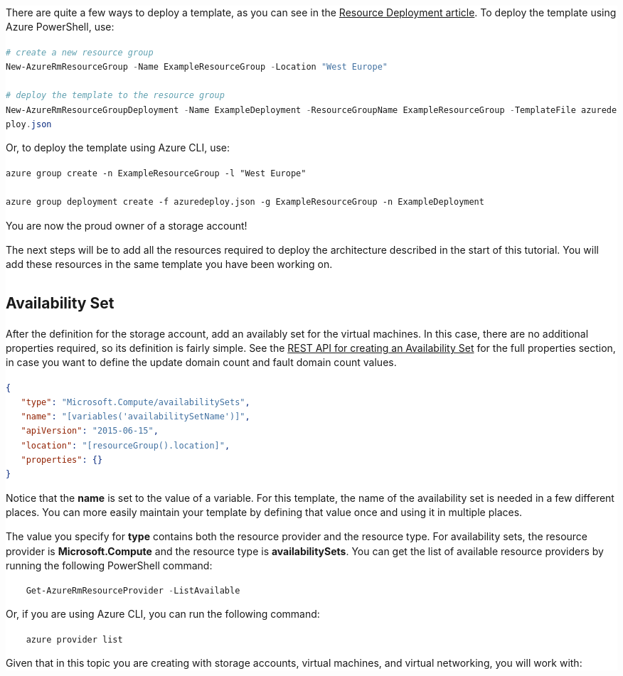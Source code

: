 There are quite a few ways to deploy a template, as you can see in the [Resource Deployment article](resource-group-template-deploy.md). To deploy the template using Azure PowerShell, use:

```powershell
# create a new resource group
New-AzureRmResourceGroup -Name ExampleResourceGroup -Location "West Europe"

# deploy the template to the resource group
New-AzureRmResourceGroupDeployment -Name ExampleDeployment -ResourceGroupName ExampleResourceGroup -TemplateFile azuredeploy.json
```

Or, to deploy the template using Azure CLI, use:

```
azure group create -n ExampleResourceGroup -l "West Europe"

azure group deployment create -f azuredeploy.json -g ExampleResourceGroup -n ExampleDeployment
```

You are now the proud owner of a storage account!

The next steps will be to add all the resources required to deploy the architecture described in the start of this tutorial. You will add these resources in the same template you have been working on.

## Availability Set
After the definition for the storage account, add an availably set for the virtual machines. In this case, there are no additional properties required, so its definition is fairly simple. See the [REST API for creating an Availability Set](https://msdn.microsoft.com/library/azure/mt163607.aspx) for the full properties section, in case you want to define the update domain count and fault domain count values.

```json
{
   "type": "Microsoft.Compute/availabilitySets",
   "name": "[variables('availabilitySetName')]",
   "apiVersion": "2015-06-15",
   "location": "[resourceGroup().location]",
   "properties": {}
}
```

Notice that the **name** is set to the value of a variable. For this template, the name of the availability set is needed in a few different places. You can more easily maintain your template by defining that value once and using it in multiple places.

The value you specify for **type** contains both the resource provider and the resource type. For availability sets, the resource provider is **Microsoft.Compute** and the resource type is **availabilitySets**. You can get the list of available resource providers by running the following PowerShell command:

```powershell
    Get-AzureRmResourceProvider -ListAvailable
```

Or, if you are using Azure CLI, you can run the following command:
```
    azure provider list
```
Given that in this topic you are creating with storage accounts, virtual machines, and virtual networking, you will work with:
